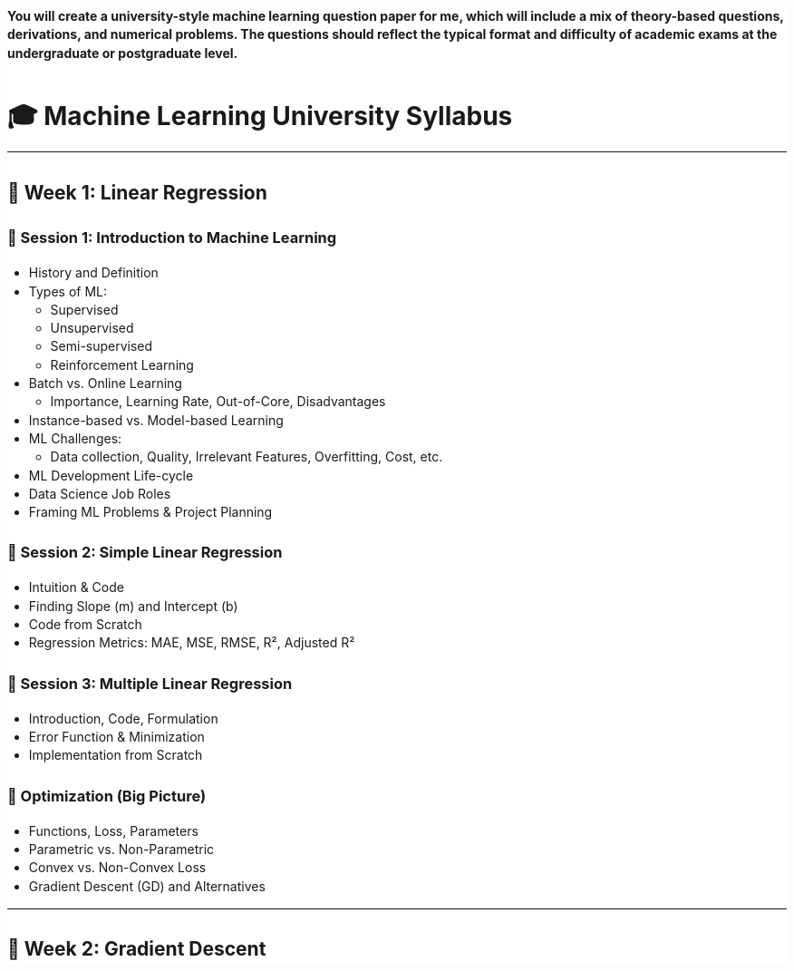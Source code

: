 **You will create a **university-style machine learning question paper** for me, which will include a **mix of theory-based questions, derivations, and numerical problems**. The questions should reflect the typical format and difficulty of academic exams at the undergraduate or postgraduate level.**

# 🎓 Machine Learning University Syllabus 

---

## 📅 **Week 1: Linear Regression**

### 📘 Session 1: Introduction to Machine Learning
- History and Definition
- Types of ML:
  - Supervised
  - Unsupervised
  - Semi-supervised
  - Reinforcement Learning
- Batch vs. Online Learning
  - Importance, Learning Rate, Out-of-Core, Disadvantages
- Instance-based vs. Model-based Learning
- ML Challenges:
  - Data collection, Quality, Irrelevant Features, Overfitting, Cost, etc.
- ML Development Life-cycle
- Data Science Job Roles
- Framing ML Problems & Project Planning

### 📘 Session 2: Simple Linear Regression
- Intuition & Code
- Finding Slope (m) and Intercept (b)
- Code from Scratch
- Regression Metrics: MAE, MSE, RMSE, R², Adjusted R²

### 📘 Session 3: Multiple Linear Regression
- Introduction, Code, Formulation
- Error Function & Minimization
- Implementation from Scratch

### 📘 Optimization (Big Picture)
- Functions, Loss, Parameters
- Parametric vs. Non-Parametric
- Convex vs. Non-Convex Loss
- Gradient Descent (GD) and Alternatives


---

## 📅 **Week 2: Gradient Descent**
